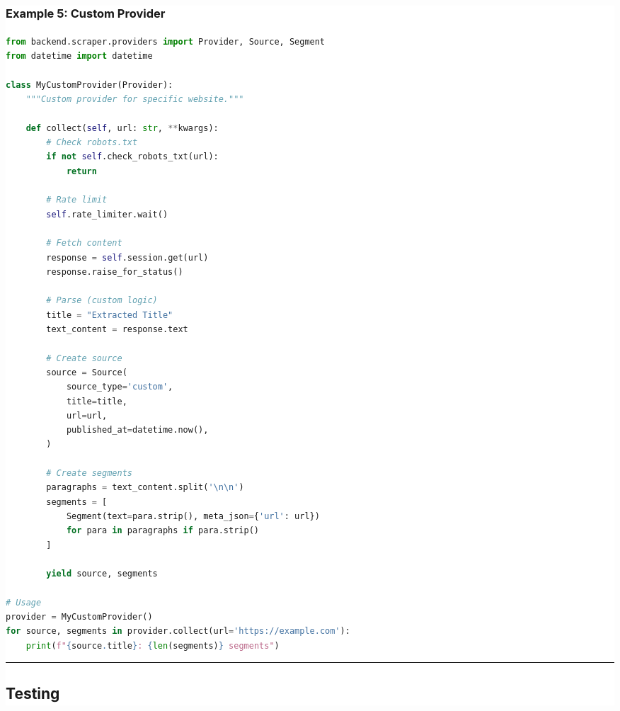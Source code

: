 ### Example 5: Custom Provider

```python
from backend.scraper.providers import Provider, Source, Segment
from datetime import datetime

class MyCustomProvider(Provider):
    """Custom provider for specific website."""
    
    def collect(self, url: str, **kwargs):
        # Check robots.txt
        if not self.check_robots_txt(url):
            return
        
        # Rate limit
        self.rate_limiter.wait()
        
        # Fetch content
        response = self.session.get(url)
        response.raise_for_status()
        
        # Parse (custom logic)
        title = "Extracted Title"
        text_content = response.text
        
        # Create source
        source = Source(
            source_type='custom',
            title=title,
            url=url,
            published_at=datetime.now(),
        )
        
        # Create segments
        paragraphs = text_content.split('\n\n')
        segments = [
            Segment(text=para.strip(), meta_json={'url': url})
            for para in paragraphs if para.strip()
        ]
        
        yield source, segments

# Usage
provider = MyCustomProvider()
for source, segments in provider.collect(url='https://example.com'):
    print(f"{source.title}: {len(segments)} segments")
```

---

## Testing
